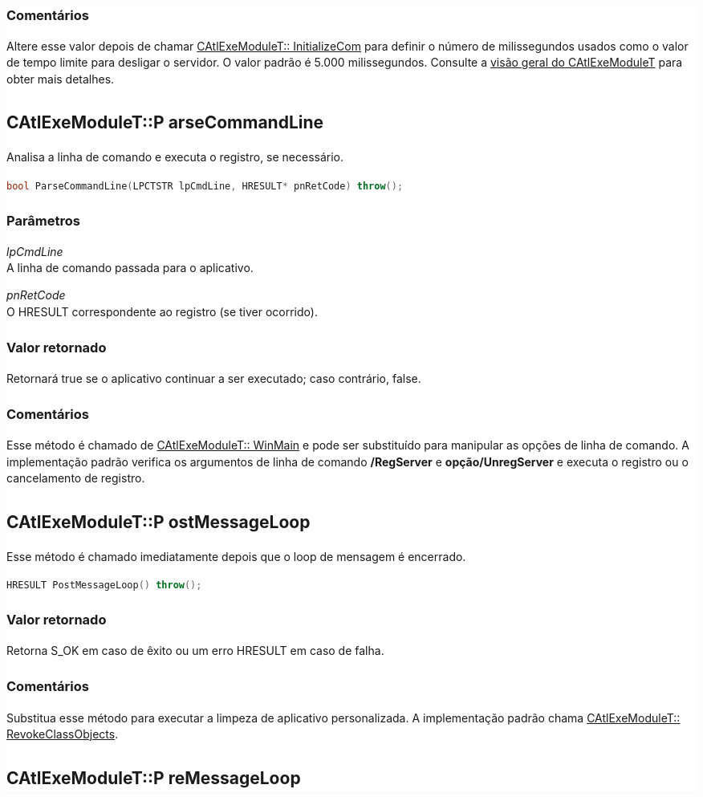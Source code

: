 ### <a name="remarks"></a>Comentários

Altere esse valor depois de chamar [CAtlExeModuleT:: InitializeCom](#initializecom) para definir o número de milissegundos usados como o valor de tempo limite para desligar o servidor. O valor padrão é 5.000 milissegundos. Consulte a [visão geral do CAtlExeModuleT](../../atl/reference/catlexemodulet-class.md) para obter mais detalhes.

## <a name="catlexemoduletparsecommandline"></a><a name="parsecommandline"></a>CAtlExeModuleT::P arseCommandLine

Analisa a linha de comando e executa o registro, se necessário.

```cpp
bool ParseCommandLine(LPCTSTR lpCmdLine, HRESULT* pnRetCode) throw();
```

### <a name="parameters"></a>Parâmetros

*lpCmdLine*<br/>
A linha de comando passada para o aplicativo.

*pnRetCode*<br/>
O HRESULT correspondente ao registro (se tiver ocorrido).

### <a name="return-value"></a>Valor retornado

Retornará true se o aplicativo continuar a ser executado; caso contrário, false.

### <a name="remarks"></a>Comentários

Esse método é chamado de [CAtlExeModuleT:: WinMain](#winmain) e pode ser substituído para manipular as opções de linha de comando. A implementação padrão verifica os argumentos de linha de comando **/RegServer** e **opção/UnregServer** e executa o registro ou o cancelamento de registro.

## <a name="catlexemoduletpostmessageloop"></a><a name="postmessageloop"></a>CAtlExeModuleT::P ostMessageLoop

Esse método é chamado imediatamente depois que o loop de mensagem é encerrado.

```cpp
HRESULT PostMessageLoop() throw();
```

### <a name="return-value"></a>Valor retornado

Retorna S_OK em caso de êxito ou um erro HRESULT em caso de falha.

### <a name="remarks"></a>Comentários

Substitua esse método para executar a limpeza de aplicativo personalizada. A implementação padrão chama [CAtlExeModuleT:: RevokeClassObjects](#revokeclassobjects).

## <a name="catlexemoduletpremessageloop"></a><a name="premessageloop"></a>CAtlExeModuleT::P reMessageLoop
